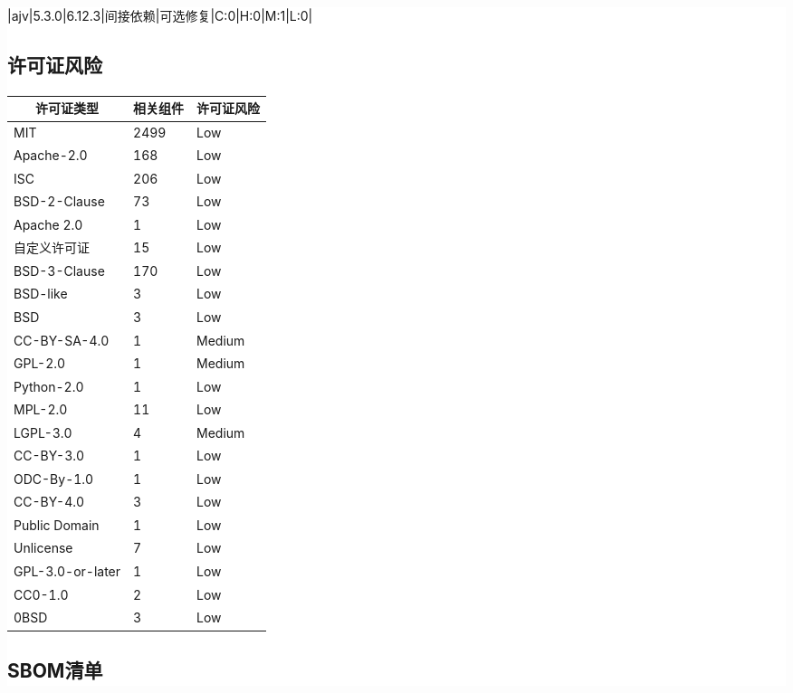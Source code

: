 |ajv|5.3.0|6.12.3|间接依赖|可选修复|C:0|H:0|M:1|L:0|




## 许可证风险

| 许可证类型 | 相关组件 | 许可证风险 |
| ---------- | -------- | ---------- |
|MIT|2499|Low|
|Apache-2.0|168|Low|
|ISC|206|Low|
|BSD-2-Clause|73|Low|
|Apache 2.0|1|Low|
|自定义许可证|15|Low|
|BSD-3-Clause|170|Low|
|BSD-like|3|Low|
|BSD|3|Low|
|CC-BY-SA-4.0|1|Medium|
|GPL-2.0|1|Medium|
|Python-2.0|1|Low|
|MPL-2.0|11|Low|
|LGPL-3.0|4|Medium|
|CC-BY-3.0|1|Low|
|ODC-By-1.0|1|Low|
|CC-BY-4.0|3|Low|
|Public Domain|1|Low|
|Unlicense|7|Low|
|GPL-3.0-or-later|1|Low|
|CC0-1.0|2|Low|
|0BSD|3|Low|




## SBOM清单
